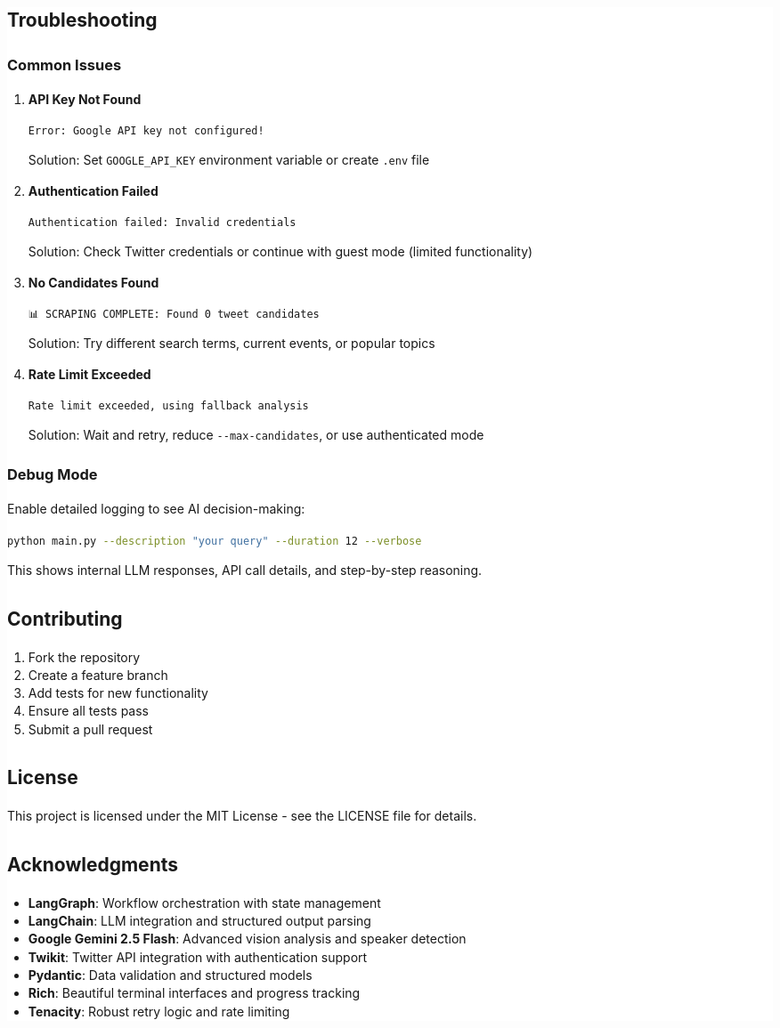 ## Troubleshooting

### Common Issues

1. **API Key Not Found**
   ```
   Error: Google API key not configured!
   ```
   Solution: Set `GOOGLE_API_KEY` environment variable or create `.env` file

2. **Authentication Failed**
   ```
   Authentication failed: Invalid credentials
   ```
   Solution: Check Twitter credentials or continue with guest mode (limited functionality)

3. **No Candidates Found**
   ```
   📊 SCRAPING COMPLETE: Found 0 tweet candidates
   ```
   Solution: Try different search terms, current events, or popular topics

4. **Rate Limit Exceeded**
   ```
   Rate limit exceeded, using fallback analysis
   ```
   Solution: Wait and retry, reduce `--max-candidates`, or use authenticated mode

### Debug Mode

Enable detailed logging to see AI decision-making:

```bash
python main.py --description "your query" --duration 12 --verbose
```

This shows internal LLM responses, API call details, and step-by-step reasoning.

## Contributing

1. Fork the repository
2. Create a feature branch
3. Add tests for new functionality
4. Ensure all tests pass
5. Submit a pull request

## License

This project is licensed under the MIT License - see the LICENSE file for details.

## Acknowledgments

- **LangGraph**: Workflow orchestration with state management
- **LangChain**: LLM integration and structured output parsing
- **Google Gemini 2.5 Flash**: Advanced vision analysis and speaker detection
- **Twikit**: Twitter API integration with authentication support
- **Pydantic**: Data validation and structured models
- **Rich**: Beautiful terminal interfaces and progress tracking
- **Tenacity**: Robust retry logic and rate limiting
